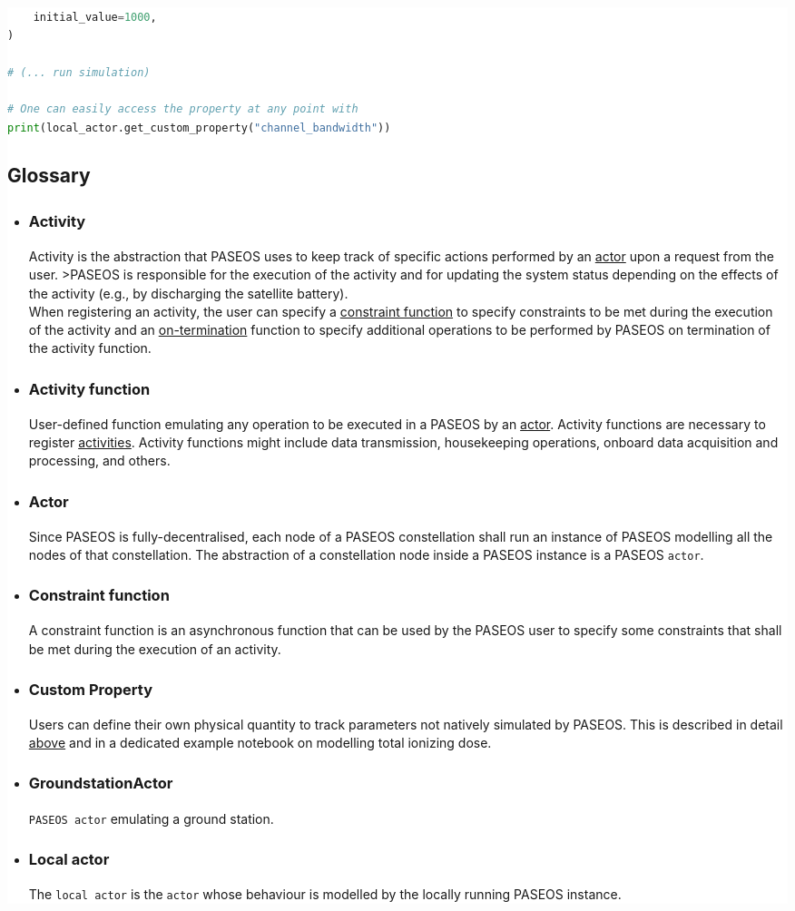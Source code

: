 ```py
    initial_value=1000,
)

# (... run simulation)

# One can easily access the property at any point with
print(local_actor.get_custom_property("channel_bandwidth"))

```



## Glossary

- ### Activity

  Activity is the abstraction that PASEOS uses to keep track of specific actions performed by an [actor](#actor) upon a request from the user. >PASEOS is responsible for the execution of the activity and for updating the system status depending on the effects of the activity (e.g., by discharging the satellite battery).<br>
  When registering an activity, the user can specify a [constraint function](#constraint-function) to specify constraints to be met during the execution of the activity and an [on-termination](#on-termination) function to specify additional operations to be performed by PASEOS on termination of the activity function.

- ### Activity function

  User-defined function emulating any operation to be executed in a PASEOS by an [actor](#actor). Activity functions are necessary to register [activities](#activity). Activity functions might include data transmission, housekeeping operations, onboard data acquisition and processing, and others.

- ### Actor

  Since PASEOS is fully-decentralised, each node of a PASEOS constellation shall run an instance of PASEOS modelling all the nodes of that constellation. The abstraction of a constellation node inside a PASEOS instance is a PASEOS `actor`.

- ### Constraint function

  A constraint function is an asynchronous function that can be used by the PASEOS user to specify some constraints that shall be met during the execution of an activity.

- ### Custom Property
  
  Users can define their own physical quantity to track parameters not natively simulated by PASEOS. This is described in detail [above](#custom-modelling) and in a dedicated example notebook on modelling total ionizing dose.

- ### GroundstationActor

  `PASEOS actor` emulating a ground station.

- ### Local actor

  The `local actor` is the `actor` whose behaviour is modelled by the locally running PASEOS instance.
